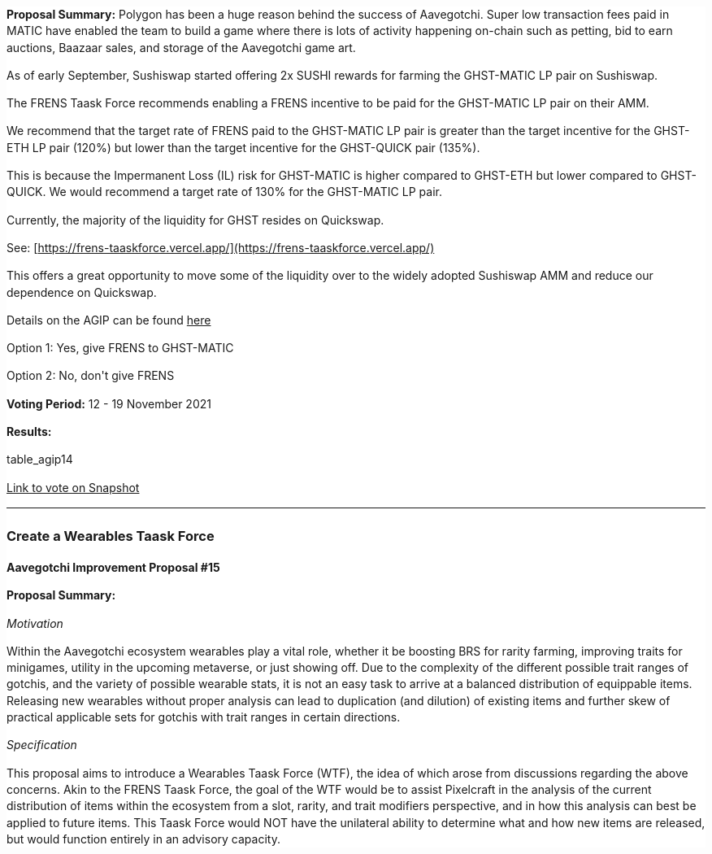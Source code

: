 **Proposal Summary:** Polygon has been a huge reason behind the success of Aavegotchi. Super low transaction fees paid in MATIC have enabled the team to build a game where there is lots of activity happening on-chain such as petting, bid to earn auctions, Baazaar sales, and storage of the Aavegotchi game art.

As of early September, Sushiswap started offering 2x SUSHI rewards for farming the GHST-MATIC LP pair on Sushiswap.

The FRENS Taask Force recommends enabling a FRENS incentive to be paid for the GHST-MATIC LP pair on their AMM.

We recommend that the target rate of FRENS paid to the GHST-MATIC LP pair is greater than the target incentive for the GHST-ETH LP pair (120%) but lower than the target incentive for the GHST-QUICK pair (135%).

This is because the Impermanent Loss (IL) risk for GHST-MATIC is higher compared to GHST-ETH but lower compared to GHST-QUICK. We would recommend a target rate of 130% for the GHST-MATIC LP pair.

Currently, the majority of the liquidity for GHST resides on Quickswap.

See: [https://frens-taaskforce.vercel.app/](https://frens-taaskforce.vercel.app/)

This offers a great opportunity to move some of the liquidity over to the widely adopted Sushiswap AMM and reduce our dependence on Quickswap.

Details on the AGIP can be found [here](https://dao.aavegotchi.com/t/frens-incentive-for-matic-ghst-lp-pair-on-sushiswap/2336)

Option 1: Yes, give FRENS to GHST-MATIC

Option 2: No, don't give FRENS

**Voting Period:** 12 - 19 November 2021

**Results:**

table_agip14

[Link to vote on Snapshot](https://snapshot.org/#/aavegotchi.eth/proposal/0x42914b268d255efe0eea943d052e5dc7eab0cbbcde9d3cb809f027e3ea1f611f)

<hr />

### Create a Wearables Taask Force
**Aavegotchi Improvement Proposal #15**

**Proposal Summary:**

*Motivation*

Within the Aavegotchi ecosystem wearables play a vital role, whether it be boosting BRS for rarity farming, improving traits for minigames, utility in the upcoming metaverse, or just showing off. Due to the complexity of the different possible trait ranges of gotchis, and the variety of possible wearable stats, it is not an easy task to arrive at a balanced distribution of equippable items. Releasing new wearables without proper analysis can lead to duplication (and dilution) of existing items and further skew of practical applicable sets for gotchis with trait ranges in certain directions.

*Specification*

This proposal aims to introduce a Wearables Taask Force (WTF), the idea of which arose from discussions regarding the above concerns. Akin to the FRENS Taask Force, the goal of the WTF would be to assist Pixelcraft in the analysis of the current distribution of items within the ecosystem from a slot, rarity, and trait modifiers perspective, and in how this analysis can best be applied to future items. This Taask Force would NOT have the unilateral ability to determine what and how new items are released, but would function entirely in an advisory capacity.
